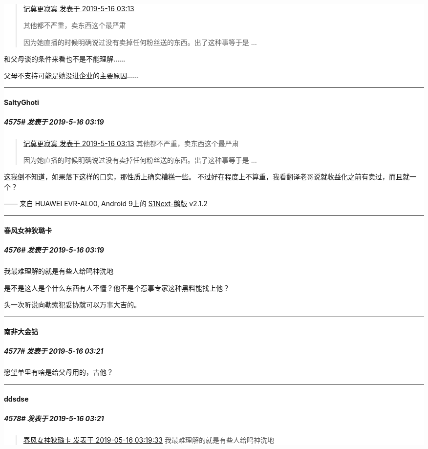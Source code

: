 
<blockquote><a href="httphttps://bbs.saraba1st.com/2b/forum.php?mod=redirect&amp;goto=findpost&amp;pid=43711706&amp;ptid=1829754" target="_blank">记莫更寂寞 发表于 2019-5-16 03:13</a>

其他都不严重，卖东西这个最严肃

因为她直播的时候明确说过没有卖掉任何粉丝送的东西。出了这种事等于是 ...</blockquote>
和父母谈的条件来看也不是不能理解……

父母不支持可能是她没进企业的主要原因……


*****

####  SaltyGhoti  
##### 4575#       发表于 2019-5-16 03:19


<blockquote><a href="httphttps://bbs.saraba1st.com/2b/forum.php?mod=redirect&amp;goto=findpost&amp;pid=43711706&amp;ptid=1829754" target="_blank">记莫更寂寞 发表于 2019-5-16 03:13</a>
其他都不严重，卖东西这个最严肃

因为她直播的时候明确说过没有卖掉任何粉丝送的东西。出了这种事等于是 ...</blockquote>
这我倒不知道，如果落下这样的口实，那性质上确实糟糕一些。
不过好在程度上不算重，我看翻译老哥说就收益化之前有卖过，而且就一个？

—— 来自 HUAWEI EVR-AL00, Android 9上的 [S1Next-鹅版](https://github.com/ykrank/S1-Next/releases) v2.1.2


*****

####  春风女神狄璐卡  
##### 4576#       发表于 2019-5-16 03:19


我最难理解的就是有些人给鸣神洗地


是不是这人是个什么东西有人不懂？他不是个惹事专家这种黑料能找上他？

头一次听说向勒索犯妥协就可以万事大吉的。


*****

####  南非大金钻  
##### 4577#       发表于 2019-5-16 03:21


愿望单里有啥是给父母用的，吉他？


*****

####  ddsdse  
##### 4578#       发表于 2019-5-16 03:21


<blockquote><a href="httphttps://bbs.saraba1st.com/2b/forum.php?mod=redirect&amp;goto=findpost&amp;pid=43711720&amp;ptid=1829754" target="_blank">春风女神狄璐卡 发表于 2019-05-16 03:19:33</a>
我最难理解的就是有些人给鸣神洗地

